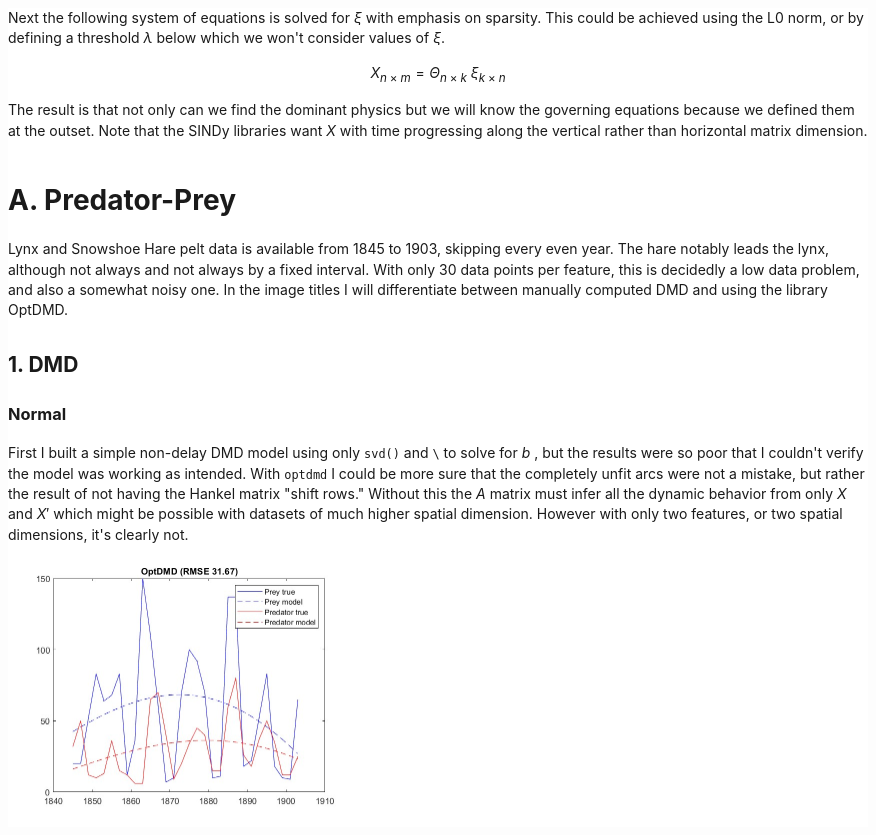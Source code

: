 Next the following system of equations is solved for $\xi$ with emphasis on sparsity. This could be achieved using the L0 norm, or by defining a threshold $\lambda$ below which we won't consider values of $\xi$. 

$$
X_{n \times m} = \Theta_{n \times k} \ \xi_{k \times n}
$$

The result is that not only can we find the dominant physics but we will know the governing equations because we defined them at the outset. Note that the SINDy libraries want $X$ with time progressing along the vertical rather than horizontal matrix dimension.

# A. Predator-Prey

Lynx and Snowshoe Hare pelt data is available from 1845 to 1903, skipping every even year. The hare notably leads the lynx, although not always and not always by a fixed interval. With only 30 data points per feature, this is decidedly a low data problem, and also a somewhat noisy one. In the image titles I will differentiate between manually computed DMD and using the library OptDMD.

## 1. DMD 

### Normal

First I built a simple non-delay DMD model using only `svd()`  and `\` to solve for $b$ , but the results were so poor that I couldn't verify the model was working as intended. With `optdmd` I could be more sure that the completely unfit arcs were not a mistake, but rather the result of not having the Hankel matrix "shift rows." Without this the $A$ matrix must infer all the dynamic behavior from only $X$ and $X'$ which might be possible with datasets of much higher spatial dimension. However with only two features, or two spatial dimensions, it's clearly not.

<img src="./images/pred prey optdmd.jpg" alt="pred prey optdmd" style="zoom: 50%;" />

